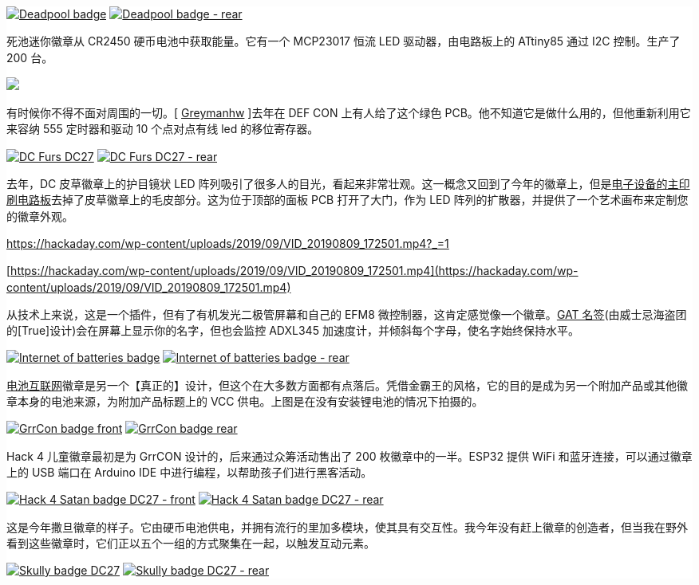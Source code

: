  [![Deadpool badge](../Images/ea8705c4e81de47535411469bba50dac.png "deadpool-badge")](https://hackaday.com/2019/09/19/pictorial-guide-to-the-unofficial-electronic-badges-of-def-con-27/deadpool-badge/)  [![Deadpool badge - rear](../Images/2a7f2e0864ef90f00d1c0c97fd2761e9.png "deadpool-badge-rear")](https://hackaday.com/2019/09/19/pictorial-guide-to-the-unofficial-electronic-badges-of-def-con-27/deadpool-badge-rear/) 

死池迷你徽章从 CR2450 硬币电池中获取能量。它有一个 MCP23017 恒流 LED 驱动器，由电路板上的 ATtiny85 通过 I2C 控制。生产了 200 台。

![](../Images/24ded9482ecbc4880eb148b4d8668c46.png)

有时候你不得不面对周围的一切。[ [Greymanhw](https://twitter.com/greymanhw) ]去年在 DEF CON 上有人给了这个绿色 PCB。他不知道它是做什么用的，但他重新利用它来容纳 555 定时器和驱动 10 个点对点有线 led 的移位寄存器。

 [![DC Furs DC27](../Images/06b0adac875d9d0916fdea14b1000d60.png "DCFURS-badge-front")](https://hackaday.com/2019/09/19/pictorial-guide-to-the-unofficial-electronic-badges-of-def-con-27/dcfurs-badge-front/)  [![DC Furs DC27 - rear](../Images/d1caebd4c9dcd18b04928daa785308c9.png "DCFURS-badge-rear")](https://hackaday.com/2019/09/19/pictorial-guide-to-the-unofficial-electronic-badges-of-def-con-27/dcfurs-badge-rear/) 

去年，DC 皮草徽章上的护目镜状 LED 阵列吸引了很多人的目光，看起来非常壮观。这一概念又回到了今年的徽章上，但是[电子设备的主印刷电路板](https://github.com/defconfurs/dcfurs-badge-dc27)去掉了皮草徽章上的毛皮部分。这为位于顶部的面板 PCB 打开了大门，作为 LED 阵列的扩散器，并提供了一个艺术画布来定制您的徽章外观。

 <https://hackaday.com/wp-content/uploads/2019/09/VID_20190809_172501.mp4?_=1>

[https://hackaday.com/wp-content/uploads/2019/09/VID_20190809_172501.mp4](https://hackaday.com/wp-content/uploads/2019/09/VID_20190809_172501.mp4)

从技术上来说，这是一个插件，但有了有机发光二极管屏幕和自己的 EFM8 微控制器，这肯定感觉像一个徽章。[GAT 名签](https://hackaday.io/project/166453-gat-nametag-dc27-addon)(由威士忌海盗团的[True]设计)会在屏幕上显示你的名字，但也会监控 ADXL345 加速度计，并倾斜每个字母，使名字始终保持水平。

 [![Internet of batteries badge](../Images/3356b1a58cb23bf9b770ffeebf2c39ad.png "Internet_of_batteries-badge")](https://hackaday.com/2019/09/19/pictorial-guide-to-the-unofficial-electronic-badges-of-def-con-27/internet_of_batteries-badge/)  [![Internet of batteries badge - rear](../Images/59900b1adbbae5b19e092b80a067d365.png "Internet_of_batteries-badge-rear")](https://hackaday.com/2019/09/19/pictorial-guide-to-the-unofficial-electronic-badges-of-def-con-27/internet_of_batteries-badge-rear/) 

[电池互联网](https://github.com/Aask42/InternetOfBatteries_DC27)徽章是另一个【真正的】设计，但这个在大多数方面都有点落后。凭借金霸王的风格，它的目的是成为另一个附加产品或其他徽章本身的电池来源，为附加产品标题上的 VCC 供电。上图是在没有安装锂电池的情况下拍摄的。

 [![GrrCon badge front](../Images/e6630bd95bbf58e3fddb35ba9d4e2d95.png "GrrCon-badge-front")](https://hackaday.com/2019/09/19/pictorial-guide-to-the-unofficial-electronic-badges-of-def-con-27/grrcon-badge-front/)  [![GrrCon badge rear](../Images/42134ba9bd743051611736b596b0334d.png "GrrCon-badge-rear")](https://hackaday.com/2019/09/19/pictorial-guide-to-the-unofficial-electronic-badges-of-def-con-27/grrcon-badge-rear/) 

Hack 4 儿童徽章最初是为 GrrCON 设计的，后来通过众筹活动售出了 200 枚徽章中的一半。ESP32 提供 WiFi 和蓝牙连接，可以通过徽章上的 USB 端口在 Arduino IDE 中进行编程，以帮助孩子们进行黑客活动。

 [![Hack 4 Satan badge DC27 - front](../Images/71fa15362263d009ed1a68fdec1ee034.png "Hack-4-Satan-badge-DC27-front")](https://hackaday.com/2019/09/19/pictorial-guide-to-the-unofficial-electronic-badges-of-def-con-27/hack-4-satan-badge-dc27-front/)  [![Hack 4 Satan badge DC27 - rear](../Images/da697980b913aa56afcd05807f8914d6.png "Hack-4-Satan-badge-DC27-rear")](https://hackaday.com/2019/09/19/pictorial-guide-to-the-unofficial-electronic-badges-of-def-con-27/hack-4-satan-badge-dc27-rear/) 

这是今年撒旦徽章的样子。它由硬币电池供电，并拥有流行的里加多模块，使其具有交互性。我今年没有赶上徽章的创造者，但当我在野外看到这些徽章时，它们正以五个一组的方式聚集在一起，以触发互动元素。

 [![Skully badge DC27](../Images/e72e4b16aa1e6aad22bebb7b477b46b2.png "Skully-DC27-badge-front")](https://hackaday.com/2019/09/19/pictorial-guide-to-the-unofficial-electronic-badges-of-def-con-27/skully-dc27-badge-front/)  [![Skully badge DC27 - rear](../Images/24af4044e485064138c09edc77d14897.png "Skully-DC27-badge-rear")](https://hackaday.com/2019/09/19/pictorial-guide-to-the-unofficial-electronic-badges-of-def-con-27/skully-dc27-badge-rear/) 
